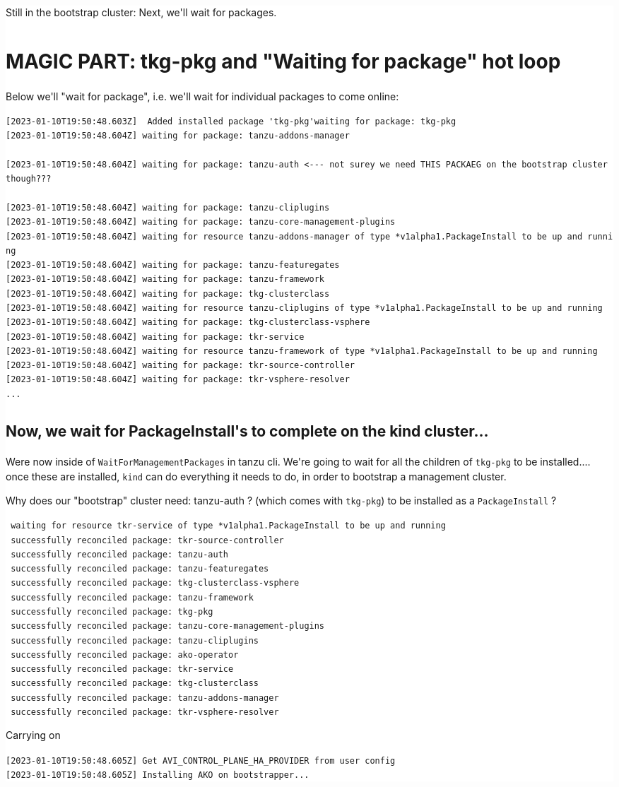 ```
```

Still in the bootstrap cluster: Next, we'll wait for packages. 

# MAGIC PART: tkg-pkg and "Waiting for package" hot loop 


Below we'll "wait for package", i.e. we'll wait for individual packages to come online:
```
[2023-01-10T19:50:48.603Z]  Added installed package 'tkg-pkg'waiting for package: tkg-pkg
[2023-01-10T19:50:48.604Z] waiting for package: tanzu-addons-manager

[2023-01-10T19:50:48.604Z] waiting for package: tanzu-auth <--- not surey we need THIS PACKAEG on the bootstrap cluster though???

[2023-01-10T19:50:48.604Z] waiting for package: tanzu-cliplugins
[2023-01-10T19:50:48.604Z] waiting for package: tanzu-core-management-plugins
[2023-01-10T19:50:48.604Z] waiting for resource tanzu-addons-manager of type *v1alpha1.PackageInstall to be up and running
[2023-01-10T19:50:48.604Z] waiting for package: tanzu-featuregates
[2023-01-10T19:50:48.604Z] waiting for package: tanzu-framework
[2023-01-10T19:50:48.604Z] waiting for package: tkg-clusterclass
[2023-01-10T19:50:48.604Z] waiting for resource tanzu-cliplugins of type *v1alpha1.PackageInstall to be up and running
[2023-01-10T19:50:48.604Z] waiting for package: tkg-clusterclass-vsphere
[2023-01-10T19:50:48.604Z] waiting for package: tkr-service
[2023-01-10T19:50:48.604Z] waiting for resource tanzu-framework of type *v1alpha1.PackageInstall to be up and running
[2023-01-10T19:50:48.604Z] waiting for package: tkr-source-controller
[2023-01-10T19:50:48.604Z] waiting for package: tkr-vsphere-resolver
...
```

## Now, we wait for PackageInstall's to complete on the kind cluster...

Were now inside of `WaitForManagementPackages` in tanzu cli.  We're going to wait for all the children of `tkg-pkg` to be
installed.... once these are installed, `kind` can do everything it needs to do, in order to bootstrap a management cluster.

Why does our "bootstrap" cluster need: tanzu-auth ?  (which comes with `tkg-pkg`) to be installed as a `PackageInstall` ? 


```
 waiting for resource tkr-service of type *v1alpha1.PackageInstall to be up and running
 successfully reconciled package: tkr-source-controller
 successfully reconciled package: tanzu-auth
 successfully reconciled package: tanzu-featuregates
 successfully reconciled package: tkg-clusterclass-vsphere
 successfully reconciled package: tanzu-framework
 successfully reconciled package: tkg-pkg
 successfully reconciled package: tanzu-core-management-plugins
 successfully reconciled package: tanzu-cliplugins
 successfully reconciled package: ako-operator
 successfully reconciled package: tkr-service
 successfully reconciled package: tkg-clusterclass
 successfully reconciled package: tanzu-addons-manager
 successfully reconciled package: tkr-vsphere-resolver
```
Carrying on 
```
[2023-01-10T19:50:48.605Z] Get AVI_CONTROL_PLANE_HA_PROVIDER from user config 
[2023-01-10T19:50:48.605Z] Installing AKO on bootstrapper...
```
